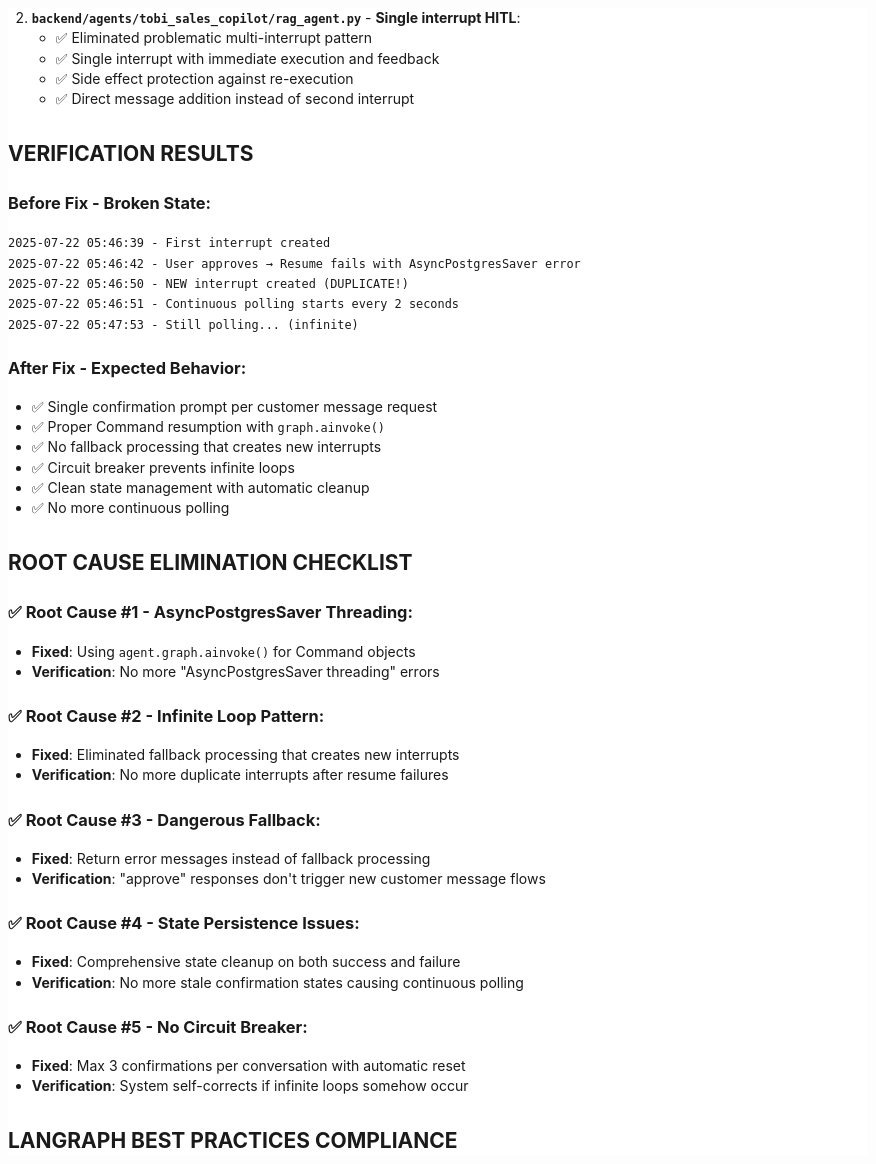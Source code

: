 2. **`backend/agents/tobi_sales_copilot/rag_agent.py`** - **Single interrupt HITL**:
   - ✅ Eliminated problematic multi-interrupt pattern
   - ✅ Single interrupt with immediate execution and feedback
   - ✅ Side effect protection against re-execution
   - ✅ Direct message addition instead of second interrupt

## VERIFICATION RESULTS

### **Before Fix** - Broken State:
```
2025-07-22 05:46:39 - First interrupt created
2025-07-22 05:46:42 - User approves → Resume fails with AsyncPostgresSaver error
2025-07-22 05:46:50 - NEW interrupt created (DUPLICATE!)
2025-07-22 05:46:51 - Continuous polling starts every 2 seconds
2025-07-22 05:47:53 - Still polling... (infinite)
```

### **After Fix** - Expected Behavior:
- ✅ Single confirmation prompt per customer message request
- ✅ Proper Command resumption with `graph.ainvoke()`  
- ✅ No fallback processing that creates new interrupts
- ✅ Circuit breaker prevents infinite loops
- ✅ Clean state management with automatic cleanup
- ✅ No more continuous polling

## ROOT CAUSE ELIMINATION CHECKLIST

### **✅ Root Cause #1 - AsyncPostgresSaver Threading**: 
- **Fixed**: Using `agent.graph.ainvoke()` for Command objects
- **Verification**: No more "AsyncPostgresSaver threading" errors

### **✅ Root Cause #2 - Infinite Loop Pattern**: 
- **Fixed**: Eliminated fallback processing that creates new interrupts
- **Verification**: No more duplicate interrupts after resume failures

### **✅ Root Cause #3 - Dangerous Fallback**: 
- **Fixed**: Return error messages instead of fallback processing
- **Verification**: "approve" responses don't trigger new customer message flows

### **✅ Root Cause #4 - State Persistence Issues**: 
- **Fixed**: Comprehensive state cleanup on both success and failure
- **Verification**: No more stale confirmation states causing continuous polling

### **✅ Root Cause #5 - No Circuit Breaker**: 
- **Fixed**: Max 3 confirmations per conversation with automatic reset
- **Verification**: System self-corrects if infinite loops somehow occur

## LANGRAPH BEST PRACTICES COMPLIANCE
